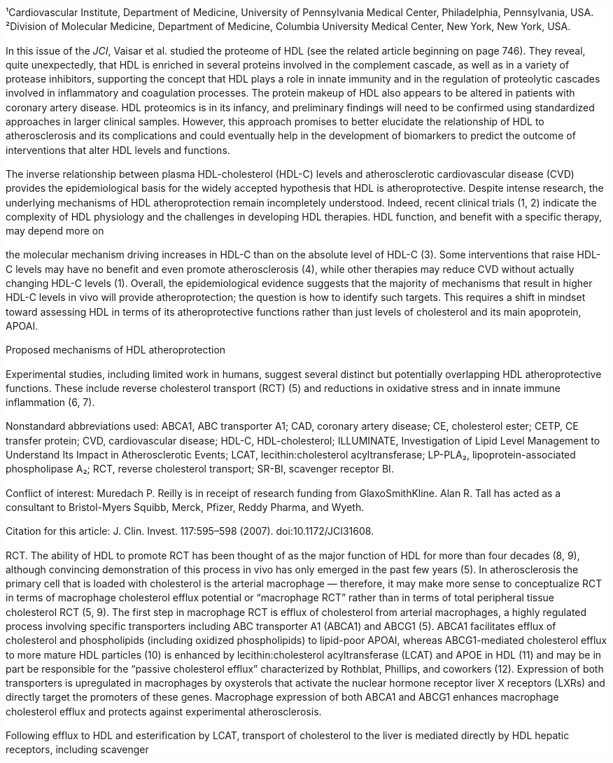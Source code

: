 ¹Cardiovascular Institute, Department of Medicine, University of Pennsylvania Medical Center, Philadelphia, Pennsylvania, USA.  
²Division of Molecular Medicine, Department of Medicine, Columbia University Medical Center, New York, New York, USA.

In this issue of the *JCI*, Vaisar et al. studied the proteome of HDL (see the related article beginning on page 746). They reveal, quite unexpectedly, that HDL is enriched in several proteins involved in the complement cascade, as well as in a variety of protease inhibitors, supporting the concept that HDL plays a role in innate immunity and in the regulation of proteolytic cascades involved in inflammatory and coagulation processes. The protein makeup of HDL also appears to be altered in patients with coronary artery disease. HDL proteomics is in its infancy, and preliminary findings will need to be confirmed using standardized approaches in larger clinical samples. However, this approach promises to better elucidate the relationship of HDL to atherosclerosis and its complications and could eventually help in the development of biomarkers to predict the outcome of interventions that alter HDL levels and functions.

The inverse relationship between plasma HDL-cholesterol (HDL-C) levels and atherosclerotic cardiovascular disease (CVD) provides the epidemiological basis for the widely accepted hypothesis that HDL is atheroprotective. Despite intense research, the underlying mechanisms of HDL atheroprotection remain incompletely understood. Indeed, recent clinical trials (1, 2) indicate the complexity of HDL physiology and the challenges in developing HDL therapies. HDL function, and benefit with a specific therapy, may depend more on

the molecular mechanism driving increases in HDL-C than on the absolute level of HDL-C (3). Some interventions that raise HDL-C levels may have no benefit and even promote atherosclerosis (4), while other therapies may reduce CVD without actually changing HDL-C levels (1). Overall, the epidemiological evidence suggests that the majority of mechanisms that result in higher HDL-C levels in vivo will provide atheroprotection; the question is how to identify such targets. This requires a shift in mindset toward assessing HDL in terms of its atheroprotective functions rather than just levels of cholesterol and its main apoprotein, APOAI.

Proposed mechanisms of HDL atheroprotection

Experimental studies, including limited work in humans, suggest several distinct but potentially overlapping HDL atheroprotective functions. These include reverse cholesterol transport (RCT) (5) and reductions in oxidative stress and in innate immune inflammation (6, 7).

Nonstandard abbreviations used: ABCA1, ABC transporter A1; CAD, coronary artery disease; CE, cholesterol ester; CETP, CE transfer protein; CVD, cardiovascular disease; HDL-C, HDL-cholesterol; ILLUMINATE, Investigation of Lipid Level Management to Understand Its Impact in Atherosclerotic Events; LCAT, lecithin:cholesterol acyltransferase; LP-PLA₂, lipoprotein-associated phospholipase A₂; RCT, reverse cholesterol transport; SR-BI, scavenger receptor BI.

Conflict of interest: Muredach P. Reilly is in receipt of research funding from GlaxoSmithKline. Alan R. Tall has acted as a consultant to Bristol-Myers Squibb, Merck, Pfizer, Reddy Pharma, and Wyeth.

Citation for this article: J. Clin. Invest. 117:595–598 (2007). doi:10.1172/JCI31608.

RCT. The ability of HDL to promote RCT has been thought of as the major function of HDL for more than four decades (8, 9), although convincing demonstration of this process in vivo has only emerged in the past few years (5). In atherosclerosis the primary cell that is loaded with cholesterol is the arterial macrophage — therefore, it may make more sense to conceptualize RCT in terms of macrophage cholesterol efflux potential or “macrophage RCT” rather than in terms of total peripheral tissue cholesterol RCT (5, 9). The first step in macrophage RCT is efflux of cholesterol from arterial macrophages, a highly regulated process involving specific transporters including ABC transporter A1 (ABCA1) and ABCG1 (5). ABCA1 facilitates efflux of cholesterol and phospholipids (including oxidized phospholipids) to lipid-poor APOAI, whereas ABCG1-mediated cholesterol efflux to more mature HDL particles (10) is enhanced by lecithin:cholesterol acyltransferase (LCAT) and APOE in HDL (11) and may be in part be responsible for the “passive cholesterol efflux” characterized by Rothblat, Phillips, and coworkers (12). Expression of both transporters is upregulated in macrophages by oxysterols that activate the nuclear hormone receptor liver X receptors (LXRs) and directly target the promoters of these genes. Macrophage expression of both ABCA1 and ABCG1 enhances macrophage cholesterol efflux and protects against experimental atherosclerosis.

Following efflux to HDL and esterification by LCAT, transport of cholesterol to the liver is mediated directly by HDL hepatic receptors, including scavenger
